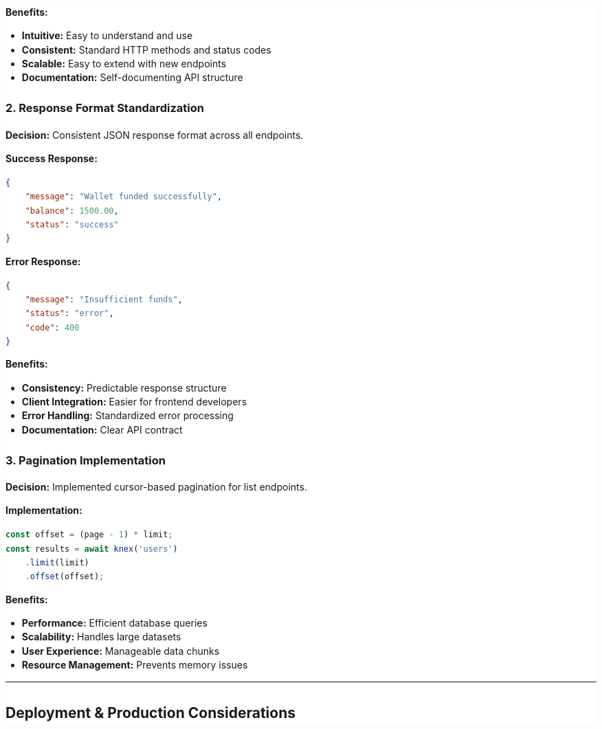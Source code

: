 **Benefits:**
- **Intuitive:** Easy to understand and use
- **Consistent:** Standard HTTP methods and status codes
- **Scalable:** Easy to extend with new endpoints
- **Documentation:** Self-documenting API structure

### 2. Response Format Standardization

**Decision:** Consistent JSON response format across all endpoints.

**Success Response:**
```json
{
    "message": "Wallet funded successfully",
    "balance": 1500.00,
    "status": "success"
}
```

**Error Response:**
```json
{
    "message": "Insufficient funds",
    "status": "error",
    "code": 400
}
```

**Benefits:**
- **Consistency:** Predictable response structure
- **Client Integration:** Easier for frontend developers
- **Error Handling:** Standardized error processing
- **Documentation:** Clear API contract

### 3. Pagination Implementation

**Decision:** Implemented cursor-based pagination for list endpoints.

**Implementation:**
```typescript
const offset = (page - 1) * limit;
const results = await knex('users')
    .limit(limit)
    .offset(offset);
```

**Benefits:**
- **Performance:** Efficient database queries
- **Scalability:** Handles large datasets
- **User Experience:** Manageable data chunks
- **Resource Management:** Prevents memory issues

---

## Deployment & Production Considerations
